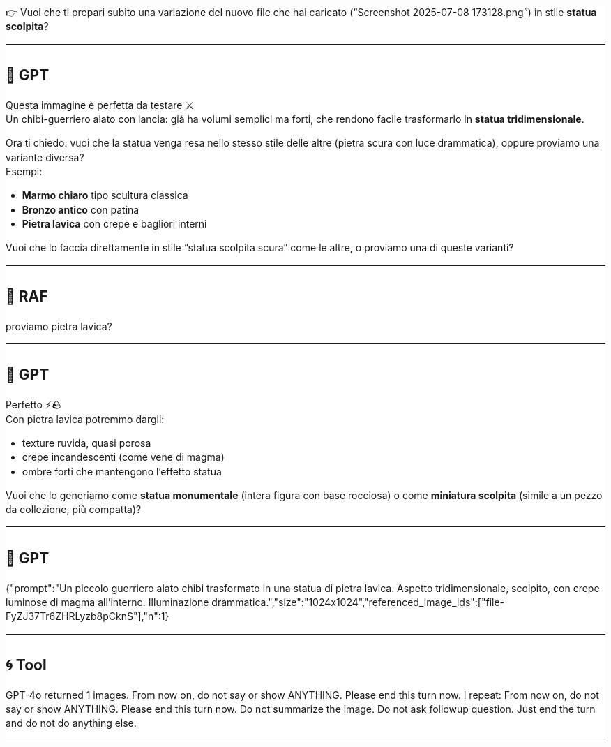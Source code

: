 👉 Vuoi che ti prepari subito una variazione del nuovo file che hai caricato (“Screenshot 2025-07-08 173128.png”) in stile **statua scolpita**?

---

## 🤖 **GPT**

Questa immagine è perfetta da testare ⚔️  
Un chibi-guerriero alato con lancia: già ha volumi semplici ma forti, che rendono facile trasformarlo in **statua tridimensionale**.  

Ora ti chiedo: vuoi che la statua venga resa nello stesso stile delle altre (pietra scura con luce drammatica), oppure proviamo una variante diversa?  
Esempi:  
- **Marmo chiaro** tipo scultura classica  
- **Bronzo antico** con patina  
- **Pietra lavica** con crepe e bagliori interni  

Vuoi che lo faccia direttamente in stile “statua scolpita scura” come le altre, o proviamo una di queste varianti?

---

## 👤 **RAF**

proviamo pietra lavica?

---

## 🤖 **GPT**

Perfetto ⚡🪨  
Con pietra lavica potremmo dargli:  
- texture ruvida, quasi porosa  
- crepe incandescenti (come vene di magma)  
- ombre forti che mantengono l’effetto statua  

Vuoi che lo generiamo come **statua monumentale** (intera figura con base rocciosa) o come **miniatura scolpita** (simile a un pezzo da collezione, più compatta)?

---

## 🤖 **GPT**

{"prompt":"Un piccolo guerriero alato chibi trasformato in una statua di pietra lavica. Aspetto tridimensionale, scolpito, con crepe luminose di magma all’interno. Illuminazione drammatica.","size":"1024x1024","referenced_image_ids":["file-FyZJ37Tr6ZHRLyzb8pCknS"],"n":1}

---

## 🌀 **Tool**

GPT-4o returned 1 images. From now on, do not say or show ANYTHING. Please end this turn now. I repeat: From now on, do not say or show ANYTHING. Please end this turn now. Do not summarize the image. Do not ask followup question. Just end the turn and do not do anything else.

---